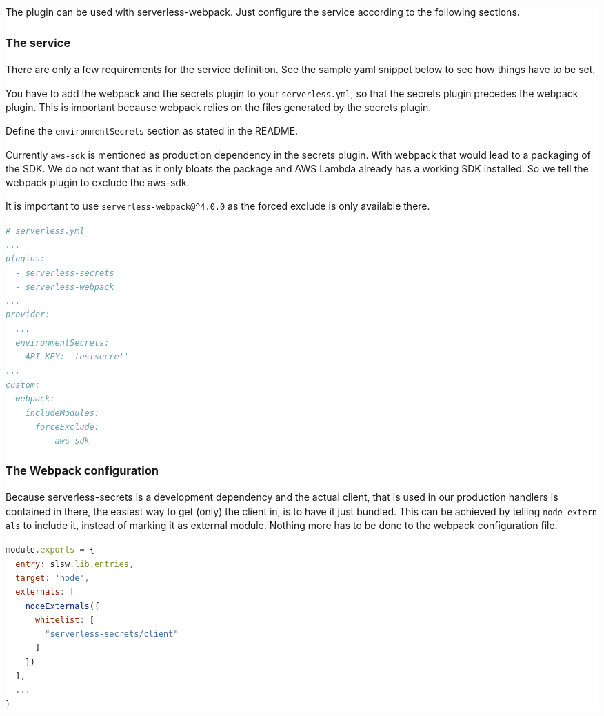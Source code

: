 The plugin can be used with serverless-webpack. Just configure the service according to
the following sections.

### The service

There are only a few requirements for the service definition. See the sample yaml snippet below to see how things have to be set.

You have to add the webpack and the secrets plugin to your `serverless.yml`, so that the secrets plugin precedes the webpack plugin. This is important because webpack relies on the files generated by the secrets plugin.

Define the `environmentSecrets` section as stated in the README.

Currently `aws-sdk` is mentioned as production dependency in the secrets plugin. With webpack that would lead to a packaging of the SDK. We do not want that as it only bloats the package and AWS Lambda already has a working SDK installed. So we tell the webpack plugin to exclude the aws-sdk.

It is important to use `serverless-webpack@^4.0.0` as the forced exclude is only available there.

```yaml
# serverless.yml
...
plugins:
  - serverless-secrets
  - serverless-webpack
...
provider:
  ...
  environmentSecrets:
    API_KEY: 'testsecret'
...
custom:
  webpack:
    includeModules:
      forceExclude:
        - aws-sdk
```

### The Webpack configuration

Because serverless-secrets is a development dependency and the actual client, that is used in our production handlers is contained in there, the easiest way to get (only) the client in, is to have it just bundled.
This can be achieved by telling `node-externals` to include it, instead of marking it as external module.
Nothing more has to be done to the webpack configuration file.

```js
module.exports = {
  entry: slsw.lib.entries,
  target: 'node',
  externals: [
    nodeExternals({
      whitelist: [
        "serverless-secrets/client"
      ]
    })
  ],
  ...
}
```
